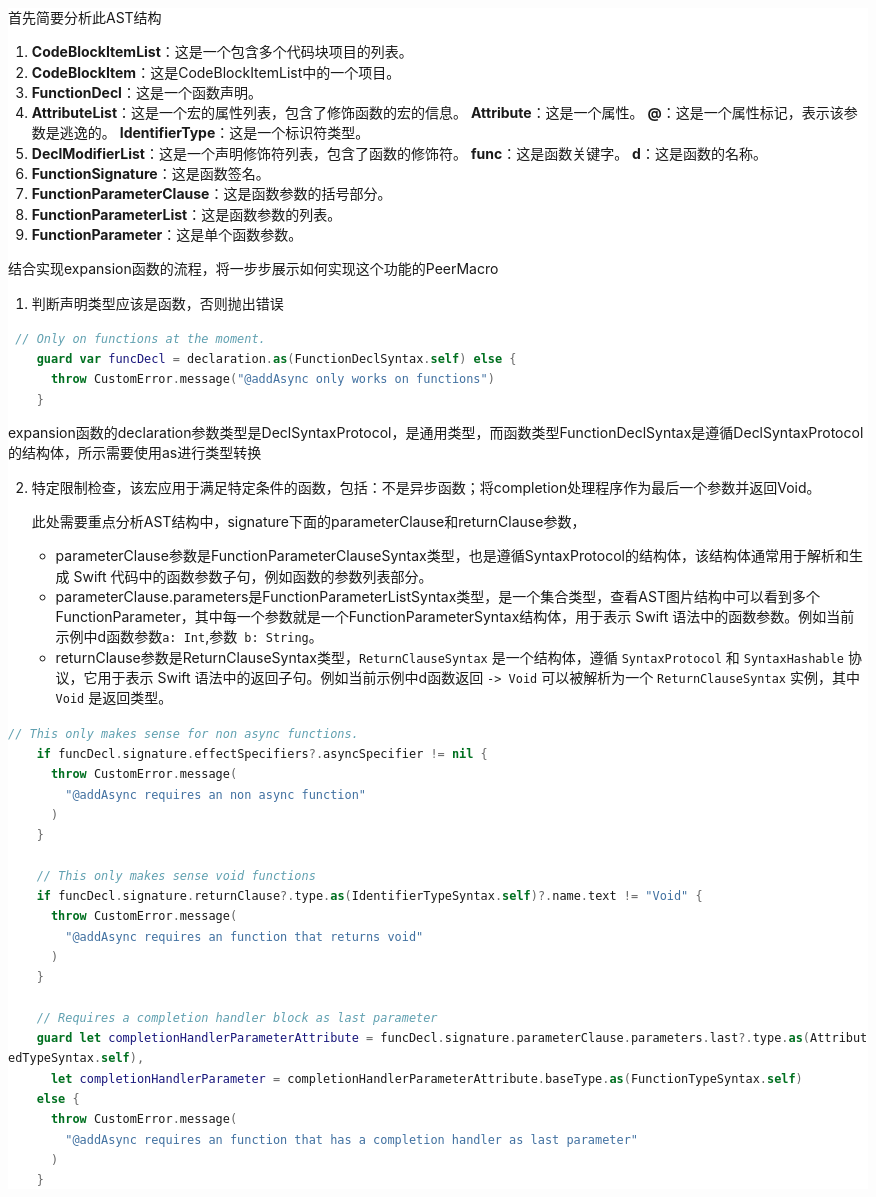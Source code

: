 首先简要分析此AST结构

1. **CodeBlockItemList**：这是一个包含多个代码块项目的列表。
2. **CodeBlockItem**：这是CodeBlockItemList中的一个项目。
3. **FunctionDecl**：这是一个函数声明。
4. **AttributeList**：这是一个宏的属性列表，包含了修饰函数的宏的信息。
     **Attribute**：这是一个属性。
	 **@**：这是一个属性标记，表示该参数是逃逸的。
	 **IdentifierType**：这是一个标识符类型。
5. **DeclModifierList**：这是一个声明修饰符列表，包含了函数的修饰符。
**func**：这是函数关键字。
 **d**：这是函数的名称。
6. **FunctionSignature**：这是函数签名。
7. **FunctionParameterClause**：这是函数参数的括号部分。
8. **FunctionParameterList**：这是函数参数的列表。
9. **FunctionParameter**：这是单个函数参数。

结合实现expansion函数的流程，将一步步展示如何实现这个功能的PeerMacro

1. 判断声明类型应该是函数，否则抛出错误

```swift
 // Only on functions at the moment.
    guard var funcDecl = declaration.as(FunctionDeclSyntax.self) else {
      throw CustomError.message("@addAsync only works on functions")
    }
```

expansion函数的declaration参数类型是DeclSyntaxProtocol，是通用类型，而函数类型FunctionDeclSyntax是遵循DeclSyntaxProtocol的结构体，所示需要使用as进行类型转换

2. 特定限制检查，该宏应用于满足特定条件的函数，包括：不是异步函数；将completion处理程序作为最后一个参数并返回Void。

   此处需要重点分析AST结构中，signature下面的parameterClause和returnClause参数，

   * parameterClause参数是FunctionParameterClauseSyntax类型，也是遵循SyntaxProtocol的结构体，该结构体通常用于解析和生成 Swift 代码中的函数参数子句，例如函数的参数列表部分。
   * parameterClause.parameters是FunctionParameterListSyntax类型，是一个集合类型，查看AST图片结构中可以看到多个FunctionParameter，其中每一个参数就是一个FunctionParameterSyntax结构体，用于表示 Swift 语法中的函数参数。例如当前示例中d函数参数`a: Int`,参数` b: String`。
   * returnClause参数是ReturnClauseSyntax类型，`ReturnClauseSyntax` 是一个结构体，遵循 `SyntaxProtocol` 和 `SyntaxHashable` 协议，它用于表示 Swift 语法中的返回子句。例如当前示例中d函数返回 `-> Void` 可以被解析为一个 `ReturnClauseSyntax` 实例，其中 `Void` 是返回类型。

```swift
// This only makes sense for non async functions.
    if funcDecl.signature.effectSpecifiers?.asyncSpecifier != nil {
      throw CustomError.message(
        "@addAsync requires an non async function"
      )
    }

    // This only makes sense void functions
    if funcDecl.signature.returnClause?.type.as(IdentifierTypeSyntax.self)?.name.text != "Void" {
      throw CustomError.message(
        "@addAsync requires an function that returns void"
      )
    }

    // Requires a completion handler block as last parameter
    guard let completionHandlerParameterAttribute = funcDecl.signature.parameterClause.parameters.last?.type.as(AttributedTypeSyntax.self),
      let completionHandlerParameter = completionHandlerParameterAttribute.baseType.as(FunctionTypeSyntax.self)
    else {
      throw CustomError.message(
        "@addAsync requires an function that has a completion handler as last parameter"
      )
    }
```